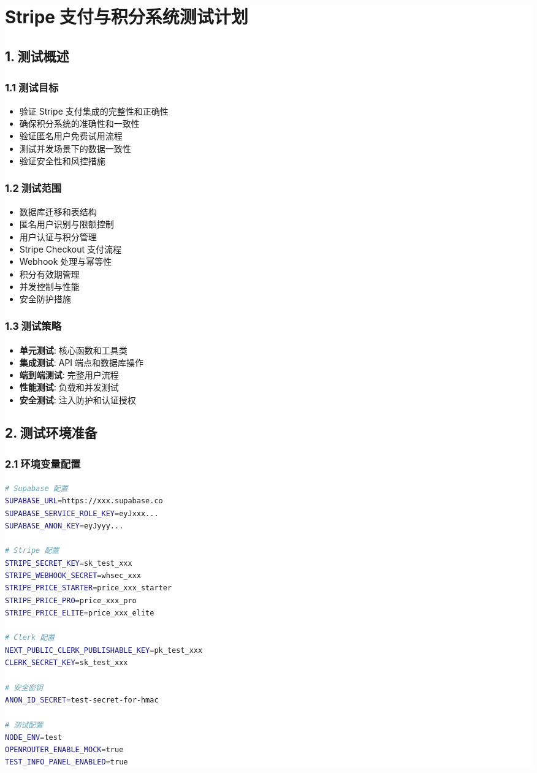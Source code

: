 # Stripe 支付与积分系统测试计划

## 1. 测试概述

### 1.1 测试目标
- 验证 Stripe 支付集成的完整性和正确性
- 确保积分系统的准确性和一致性
- 验证匿名用户免费试用流程
- 测试并发场景下的数据一致性
- 验证安全性和风控措施

### 1.2 测试范围
- 数据库迁移和表结构
- 匿名用户识别与限额控制
- 用户认证与积分管理
- Stripe Checkout 支付流程
- Webhook 处理与幂等性
- 积分有效期管理
- 并发控制与性能
- 安全防护措施

### 1.3 测试策略
- **单元测试**: 核心函数和工具类
- **集成测试**: API 端点和数据库操作
- **端到端测试**: 完整用户流程
- **性能测试**: 负载和并发测试
- **安全测试**: 注入防护和认证授权

## 2. 测试环境准备

### 2.1 环境变量配置
```bash
# Supabase 配置
SUPABASE_URL=https://xxx.supabase.co
SUPABASE_SERVICE_ROLE_KEY=eyJxxx...
SUPABASE_ANON_KEY=eyJyyy...

# Stripe 配置
STRIPE_SECRET_KEY=sk_test_xxx
STRIPE_WEBHOOK_SECRET=whsec_xxx
STRIPE_PRICE_STARTER=price_xxx_starter
STRIPE_PRICE_PRO=price_xxx_pro
STRIPE_PRICE_ELITE=price_xxx_elite

# Clerk 配置
NEXT_PUBLIC_CLERK_PUBLISHABLE_KEY=pk_test_xxx
CLERK_SECRET_KEY=sk_test_xxx

# 安全密钥
ANON_ID_SECRET=test-secret-for-hmac

# 测试配置
NODE_ENV=test
OPENROUTER_ENABLE_MOCK=true
TEST_INFO_PANEL_ENABLED=true
```
